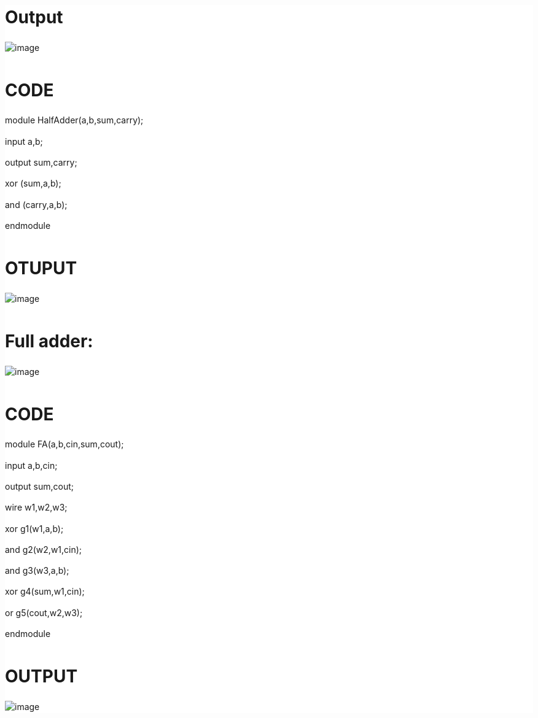 # Output

![image](https://github.com/maha0213/VLSI-LAB-EXP/assets/159602131/9d0d79a1-2590-4ae3-aeb6-d69c40d61aa3)


# CODE

module HalfAdder(a,b,sum,carry);

input a,b;

output sum,carry;

xor (sum,a,b);

and (carry,a,b);

endmodule
# OTUPUT

![image](https://github.com/maha0213/VLSI-LAB-EXP/assets/159602131/69484bc1-3a98-4c30-bcd6-f8889d11f94c)

# Full adder:

![image](https://github.com/maha0213/VLSI-LAB-EXP/assets/159602131/61b1d9f6-f2d2-42ab-9d00-0a74b38097a7)

# CODE

 module FA(a,b,cin,sum,cout);

input a,b,cin;

output sum,cout;

wire w1,w2,w3;

xor g1(w1,a,b);

and g2(w2,w1,cin);

and g3(w3,a,b);

xor g4(sum,w1,cin);

or g5(cout,w2,w3);

endmodule

# OUTPUT

![image](https://github.com/maha0213/VLSI-LAB-EXP/assets/159602131/fe7d05d9-5093-4655-83d2-7a6f64650c3b)
